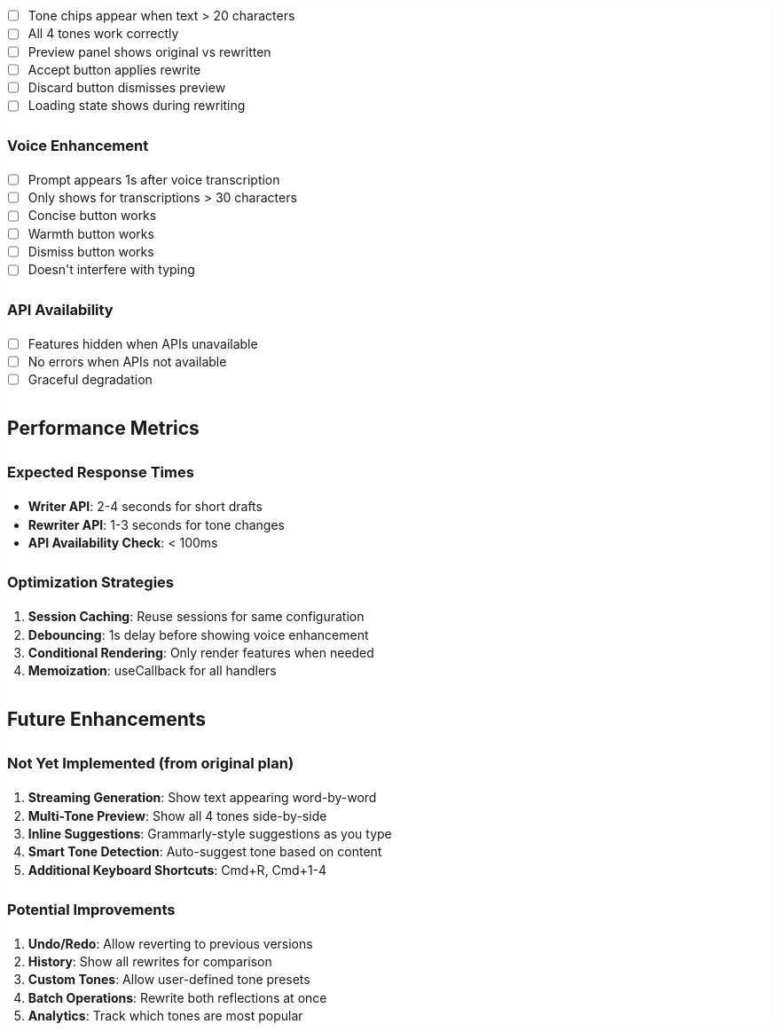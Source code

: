- [ ] Tone chips appear when text > 20 characters
- [ ] All 4 tones work correctly
- [ ] Preview panel shows original vs rewritten
- [ ] Accept button applies rewrite
- [ ] Discard button dismisses preview
- [ ] Loading state shows during rewriting

### Voice Enhancement

- [ ] Prompt appears 1s after voice transcription
- [ ] Only shows for transcriptions > 30 characters
- [ ] Concise button works
- [ ] Warmth button works
- [ ] Dismiss button works
- [ ] Doesn't interfere with typing

### API Availability

- [ ] Features hidden when APIs unavailable
- [ ] No errors when APIs not available
- [ ] Graceful degradation

## Performance Metrics

### Expected Response Times

- **Writer API**: 2-4 seconds for short drafts
- **Rewriter API**: 1-3 seconds for tone changes
- **API Availability Check**: < 100ms

### Optimization Strategies

1. **Session Caching**: Reuse sessions for same configuration
2. **Debouncing**: 1s delay before showing voice enhancement
3. **Conditional Rendering**: Only render features when needed
4. **Memoization**: useCallback for all handlers

## Future Enhancements

### Not Yet Implemented (from original plan)

1. **Streaming Generation**: Show text appearing word-by-word
2. **Multi-Tone Preview**: Show all 4 tones side-by-side
3. **Inline Suggestions**: Grammarly-style suggestions as you type
4. **Smart Tone Detection**: Auto-suggest tone based on content
5. **Additional Keyboard Shortcuts**: Cmd+R, Cmd+1-4

### Potential Improvements

1. **Undo/Redo**: Allow reverting to previous versions
2. **History**: Show all rewrites for comparison
3. **Custom Tones**: Allow user-defined tone presets
4. **Batch Operations**: Rewrite both reflections at once
5. **Analytics**: Track which tones are most popular
